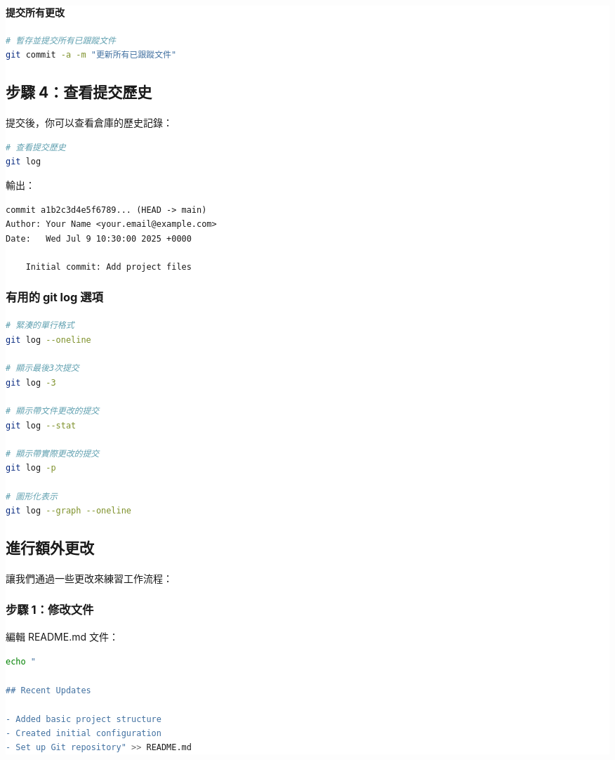 #### 提交所有更改
```bash
# 暫存並提交所有已跟蹤文件
git commit -a -m "更新所有已跟蹤文件"
```

## 步驟 4：查看提交歷史

提交後，你可以查看倉庫的歷史記錄：

```bash
# 查看提交歷史
git log
```

輸出：
```
commit a1b2c3d4e5f6789... (HEAD -> main)
Author: Your Name <your.email@example.com>
Date:   Wed Jul 9 10:30:00 2025 +0000

    Initial commit: Add project files
```

### 有用的 git log 選項

```bash
# 緊湊的單行格式
git log --oneline

# 顯示最後3次提交
git log -3

# 顯示帶文件更改的提交
git log --stat

# 顯示帶實際更改的提交
git log -p

# 圖形化表示
git log --graph --oneline
```

## 進行額外更改

讓我們通過一些更改來練習工作流程：

### 步驟 1：修改文件

編輯 README.md 文件：

```bash
echo "

## Recent Updates

- Added basic project structure
- Created initial configuration
- Set up Git repository" >> README.md
```
